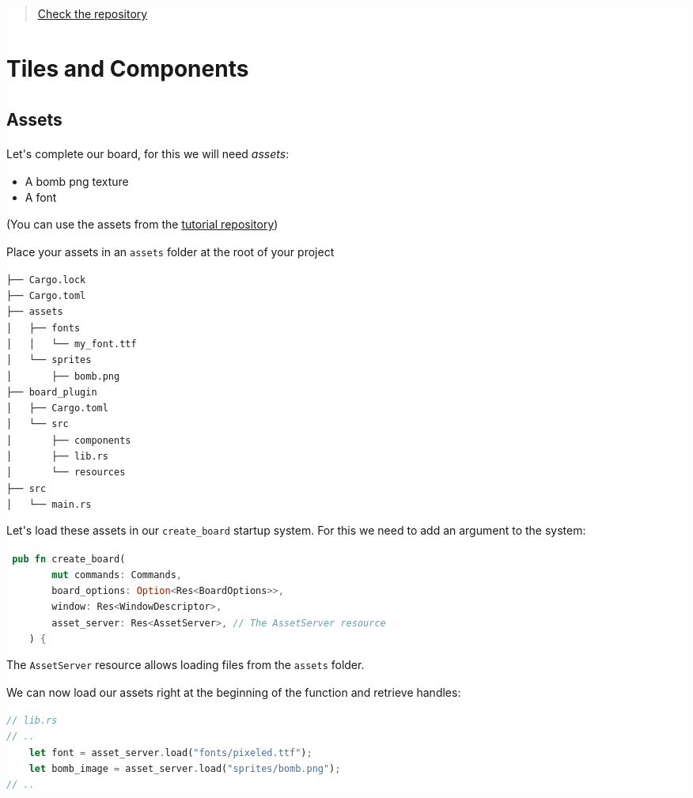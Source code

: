 > [Check the repository](https://gitlab.com/qonfucius/minesweeper-tutorial)

# Tiles and Components

## Assets

Let's complete our board, for this we will need *assets*:
- A bomb png texture
- A font

(You can use the assets from the [tutorial repository](https://gitlab.com/qonfucius/incubator/minesweeper/minesweeper-tutorial/-/tree/master/assets))

Place your assets in an `assets` folder at the root of your project

```
├── Cargo.lock
├── Cargo.toml
├── assets
│   ├── fonts
│   │   └── my_font.ttf
│   └── sprites
│       ├── bomb.png
├── board_plugin
│   ├── Cargo.toml
│   └── src
│       ├── components
│       ├── lib.rs
│       └── resources
├── src
│   └── main.rs
```

Let's load these assets in our `create_board` startup system.
For this we need to add an argument to the system:

```rust
 pub fn create_board(
        mut commands: Commands,
        board_options: Option<Res<BoardOptions>>,
        window: Res<WindowDescriptor>,
        asset_server: Res<AssetServer>, // The AssetServer resource
    ) {
```

The `AssetServer` resource allows loading files from the `assets` folder.

We can now load our assets right at the beginning of the function and retrieve handles:
```rust
// lib.rs
// ..
    let font = asset_server.load("fonts/pixeled.ttf");
    let bomb_image = asset_server.load("sprites/bomb.png");
// ..
```
